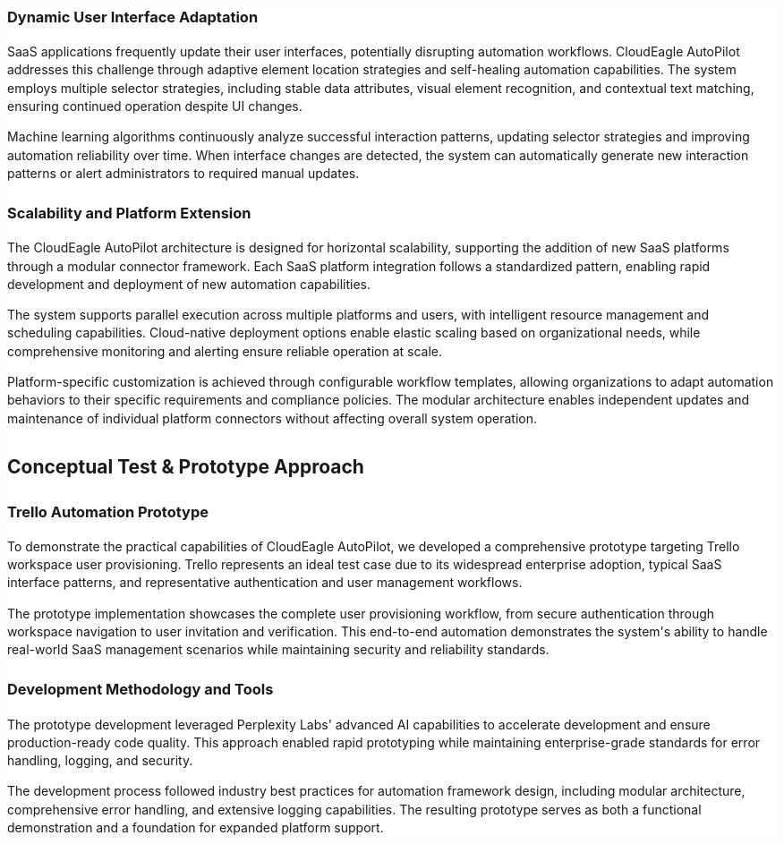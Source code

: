 ### Dynamic User Interface Adaptation

SaaS applications frequently update their user interfaces, potentially disrupting automation workflows. CloudEagle AutoPilot addresses this challenge through adaptive element location strategies and self-healing automation capabilities. The system employs multiple selector strategies, including stable data attributes, visual element recognition, and contextual text matching, ensuring continued operation despite UI changes.

Machine learning algorithms continuously analyze successful interaction patterns, updating selector strategies and improving automation reliability over time. When interface changes are detected, the system can automatically generate new interaction patterns or alert administrators to required manual updates.

### Scalability and Platform Extension

The CloudEagle AutoPilot architecture is designed for horizontal scalability, supporting the addition of new SaaS platforms through a modular connector framework. Each SaaS platform integration follows a standardized pattern, enabling rapid development and deployment of new automation capabilities.

The system supports parallel execution across multiple platforms and users, with intelligent resource management and scheduling capabilities. Cloud-native deployment options enable elastic scaling based on organizational needs, while comprehensive monitoring and alerting ensure reliable operation at scale.

Platform-specific customization is achieved through configurable workflow templates, allowing organizations to adapt automation behaviors to their specific requirements and compliance policies. The modular architecture enables independent updates and maintenance of individual platform connectors without affecting overall system operation.

## Conceptual Test & Prototype Approach

### Trello Automation Prototype

To demonstrate the practical capabilities of CloudEagle AutoPilot, we developed a comprehensive prototype targeting Trello workspace user provisioning. Trello represents an ideal test case due to its widespread enterprise adoption, typical SaaS interface patterns, and representative authentication and user management workflows.

The prototype implementation showcases the complete user provisioning workflow, from secure authentication through workspace navigation to user invitation and verification. This end-to-end automation demonstrates the system's ability to handle real-world SaaS management scenarios while maintaining security and reliability standards.

### Development Methodology and Tools

The prototype development leveraged Perplexity Labs' advanced AI capabilities to accelerate development and ensure production-ready code quality. This approach enabled rapid prototyping while maintaining enterprise-grade standards for error handling, logging, and security.

The development process followed industry best practices for automation framework design, including modular architecture, comprehensive error handling, and extensive logging capabilities. The resulting prototype serves as both a functional demonstration and a foundation for expanded platform support.
